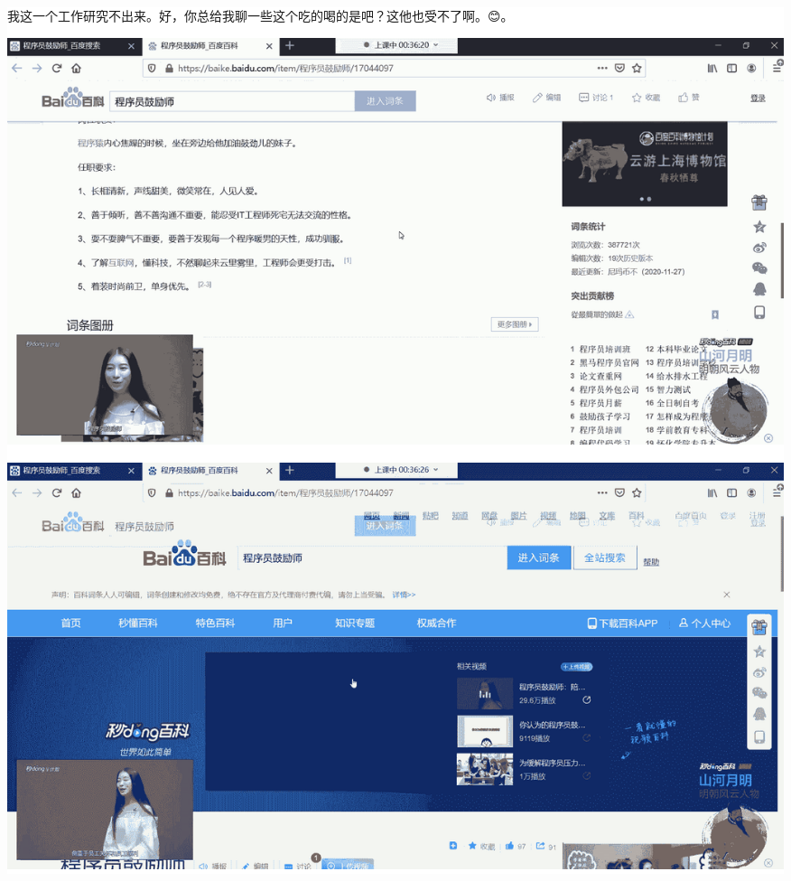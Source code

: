 我这一个工作研究不出来。好，你总给我聊一些这个吃的喝的是吧？这他也受不了啊。😊。

![](img/64201f98c64e13fc5691c212dd65f17e_21.png)

![](img/64201f98c64e13fc5691c212dd65f17e_22.png)
